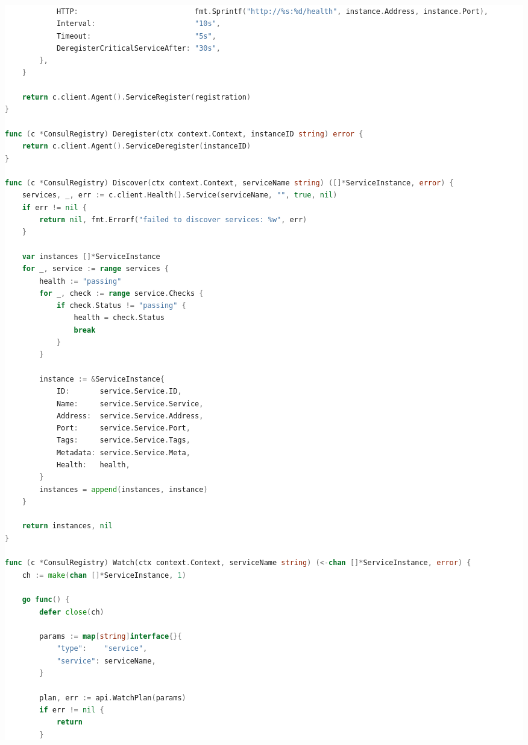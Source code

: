 ```go
            HTTP:                           fmt.Sprintf("http://%s:%d/health", instance.Address, instance.Port),
            Interval:                       "10s",
            Timeout:                        "5s",
            DeregisterCriticalServiceAfter: "30s",
        },
    }

    return c.client.Agent().ServiceRegister(registration)
}

func (c *ConsulRegistry) Deregister(ctx context.Context, instanceID string) error {
    return c.client.Agent().ServiceDeregister(instanceID)
}

func (c *ConsulRegistry) Discover(ctx context.Context, serviceName string) ([]*ServiceInstance, error) {
    services, _, err := c.client.Health().Service(serviceName, "", true, nil)
    if err != nil {
        return nil, fmt.Errorf("failed to discover services: %w", err)
    }

    var instances []*ServiceInstance
    for _, service := range services {
        health := "passing"
        for _, check := range service.Checks {
            if check.Status != "passing" {
                health = check.Status
                break
            }
        }

        instance := &ServiceInstance{
            ID:       service.Service.ID,
            Name:     service.Service.Service,
            Address:  service.Service.Address,
            Port:     service.Service.Port,
            Tags:     service.Service.Tags,
            Metadata: service.Service.Meta,
            Health:   health,
        }
        instances = append(instances, instance)
    }

    return instances, nil
}

func (c *ConsulRegistry) Watch(ctx context.Context, serviceName string) (<-chan []*ServiceInstance, error) {
    ch := make(chan []*ServiceInstance, 1)

    go func() {
        defer close(ch)

        params := map[string]interface{}{
            "type":    "service",
            "service": serviceName,
        }

        plan, err := api.WatchPlan(params)
        if err != nil {
            return
        }
```